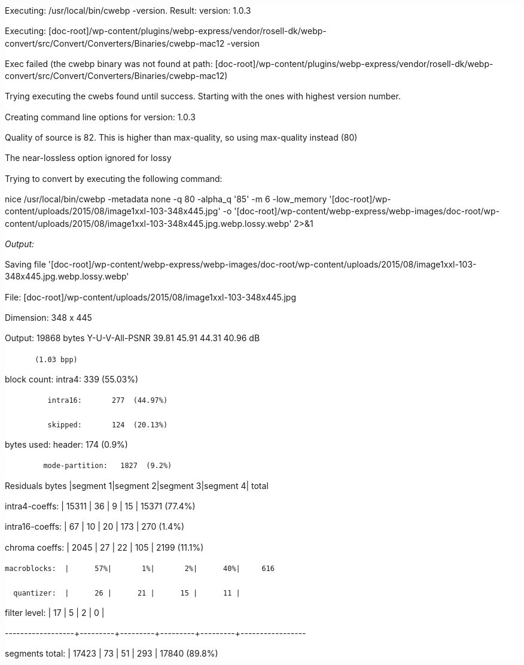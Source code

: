 Executing: /usr/local/bin/cwebp -version. Result: version: 1.0.3

Executing: [doc-root]/wp-content/plugins/webp-express/vendor/rosell-dk/webp-convert/src/Convert/Converters/Binaries/cwebp-mac12 -version

Exec failed (the cwebp binary was not found at path: [doc-root]/wp-content/plugins/webp-express/vendor/rosell-dk/webp-convert/src/Convert/Converters/Binaries/cwebp-mac12)

Trying executing the cwebs found until success. Starting with the ones with highest version number.

Creating command line options for version: 1.0.3

Quality of source is 82. This is higher than max-quality, so using max-quality instead (80)

The near-lossless option ignored for lossy

Trying to convert by executing the following command:

nice /usr/local/bin/cwebp -metadata none -q 80 -alpha_q '85' -m 6 -low_memory '[doc-root]/wp-content/uploads/2015/08/image1xxl-103-348x445.jpg' -o '[doc-root]/wp-content/webp-express/webp-images/doc-root/wp-content/uploads/2015/08/image1xxl-103-348x445.jpg.webp.lossy.webp' 2>&1


*Output:* 

Saving file '[doc-root]/wp-content/webp-express/webp-images/doc-root/wp-content/uploads/2015/08/image1xxl-103-348x445.jpg.webp.lossy.webp'

File:      [doc-root]/wp-content/uploads/2015/08/image1xxl-103-348x445.jpg

Dimension: 348 x 445

Output:    19868 bytes Y-U-V-All-PSNR 39.81 45.91 44.31   40.96 dB

           (1.03 bpp)

block count:  intra4:        339  (55.03%)

              intra16:       277  (44.97%)

              skipped:       124  (20.13%)

bytes used:  header:            174  (0.9%)

             mode-partition:   1827  (9.2%)

 Residuals bytes  |segment 1|segment 2|segment 3|segment 4|  total

  intra4-coeffs:  |   15311 |      36 |       9 |      15 |   15371  (77.4%)

 intra16-coeffs:  |      67 |      10 |      20 |     173 |     270  (1.4%)

  chroma coeffs:  |    2045 |      27 |      22 |     105 |    2199  (11.1%)

    macroblocks:  |      57%|       1%|       2%|      40%|     616

      quantizer:  |      26 |      21 |      15 |      11 |

   filter level:  |      17 |       5 |       2 |       0 |

------------------+---------+---------+---------+---------+-----------------

 segments total:  |   17423 |      73 |      51 |     293 |   17840  (89.8%)

